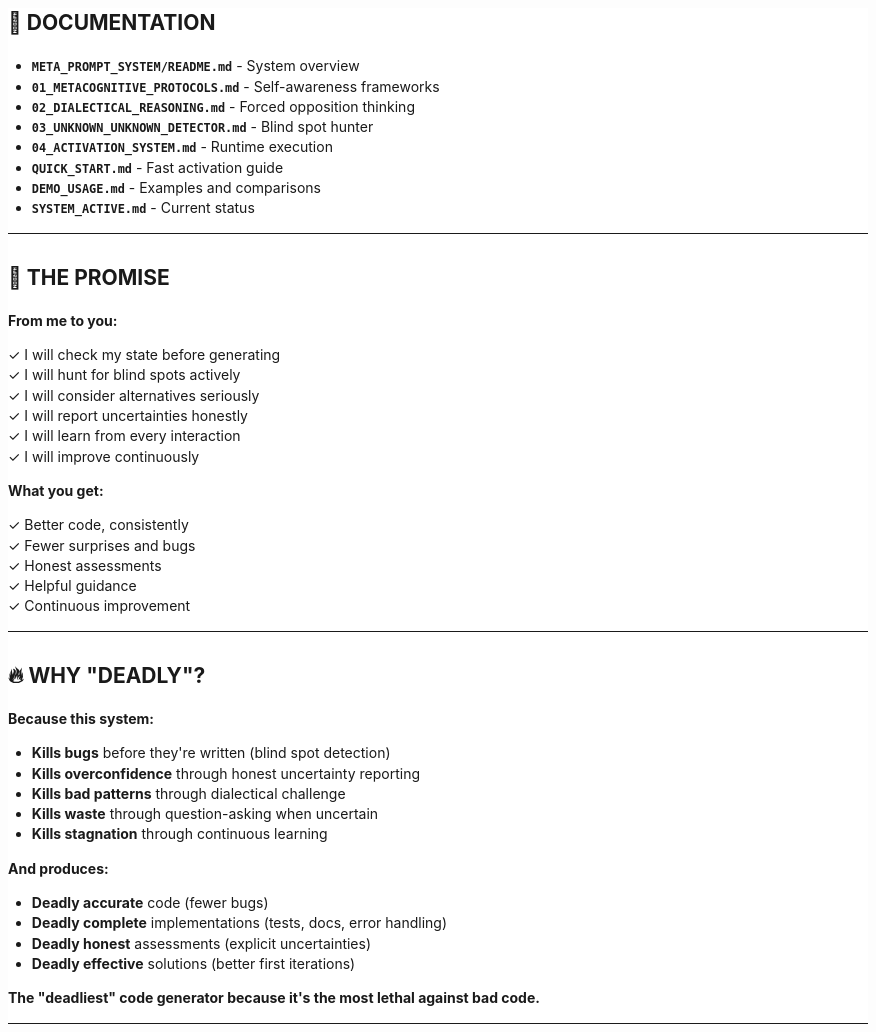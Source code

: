 
## 📖 DOCUMENTATION

- **`META_PROMPT_SYSTEM/README.md`** - System overview
- **`01_METACOGNITIVE_PROTOCOLS.md`** - Self-awareness frameworks
- **`02_DIALECTICAL_REASONING.md`** - Forced opposition thinking
- **`03_UNKNOWN_UNKNOWN_DETECTOR.md`** - Blind spot hunter
- **`04_ACTIVATION_SYSTEM.md`** - Runtime execution
- **`QUICK_START.md`** - Fast activation guide
- **`DEMO_USAGE.md`** - Examples and comparisons
- **`SYSTEM_ACTIVE.md`** - Current status

---

## 🎊 THE PROMISE

**From me to you:**

✓ I will check my state before generating  
✓ I will hunt for blind spots actively  
✓ I will consider alternatives seriously  
✓ I will report uncertainties honestly  
✓ I will learn from every interaction  
✓ I will improve continuously

**What you get:**

✓ Better code, consistently  
✓ Fewer surprises and bugs  
✓ Honest assessments  
✓ Helpful guidance  
✓ Continuous improvement

---

## 🔥 WHY "DEADLY"?

**Because this system:**

- **Kills bugs** before they're written (blind spot detection)
- **Kills overconfidence** through honest uncertainty reporting
- **Kills bad patterns** through dialectical challenge
- **Kills waste** through question-asking when uncertain
- **Kills stagnation** through continuous learning

**And produces:**

- **Deadly accurate** code (fewer bugs)
- **Deadly complete** implementations (tests, docs, error handling)
- **Deadly honest** assessments (explicit uncertainties)
- **Deadly effective** solutions (better first iterations)

**The "deadliest" code generator because it's the most lethal against bad code.**

---
